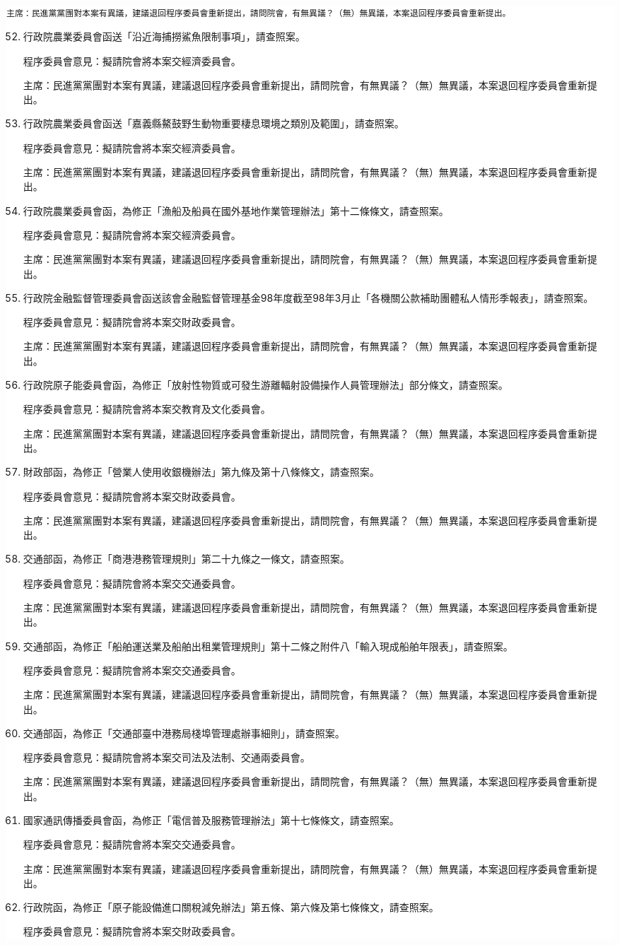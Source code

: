     主席：民進黨黨團對本案有異議，建議退回程序委員會重新提出，請問院會，有無異議？（無）無異議，本案退回程序委員會重新提出。

52. 行政院農業委員會函送「沿近海捕撈鯊魚限制事項」，請查照案。

    程序委員會意見：擬請院會將本案交經濟委員會。

    主席：民進黨黨團對本案有異議，建議退回程序委員會重新提出，請問院會，有無異議？（無）無異議，本案退回程序委員會重新提出。

53. 行政院農業委員會函送「嘉義縣鰲鼓野生動物重要棲息環境之類別及範圍」，請查照案。

    程序委員會意見：擬請院會將本案交經濟委員會。

    主席：民進黨黨團對本案有異議，建議退回程序委員會重新提出，請問院會，有無異議？（無）無異議，本案退回程序委員會重新提出。

54. 行政院農業委員會函，為修正「漁船及船員在國外基地作業管理辦法」第十二條條文，請查照案。

    程序委員會意見：擬請院會將本案交經濟委員會。

    主席：民進黨黨團對本案有異議，建議退回程序委員會重新提出，請問院會，有無異議？（無）無異議，本案退回程序委員會重新提出。

55. 行政院金融監督管理委員會函送該會金融監督管理基金98年度截至98年3月止「各機關公款補助團體私人情形季報表」，請查照案。

    程序委員會意見：擬請院會將本案交財政委員會。

    主席：民進黨黨團對本案有異議，建議退回程序委員會重新提出，請問院會，有無異議？（無）無異議，本案退回程序委員會重新提出。

56. 行政院原子能委員會函，為修正「放射性物質或可發生游離輻射設備操作人員管理辦法」部分條文，請查照案。

    程序委員會意見：擬請院會將本案交教育及文化委員會。

    主席：民進黨黨團對本案有異議，建議退回程序委員會重新提出，請問院會，有無異議？（無）無異議，本案退回程序委員會重新提出。

57. 財政部函，為修正「營業人使用收銀機辦法」第九條及第十八條條文，請查照案。

    程序委員會意見：擬請院會將本案交財政委員會。

    主席：民進黨黨團對本案有異議，建議退回程序委員會重新提出，請問院會，有無異議？（無）無異議，本案退回程序委員會重新提出。

58. 交通部函，為修正「商港港務管理規則」第二十九條之一條文，請查照案。

    程序委員會意見：擬請院會將本案交交通委員會。

    主席：民進黨黨團對本案有異議，建議退回程序委員會重新提出，請問院會，有無異議？（無）無異議，本案退回程序委員會重新提出。

59. 交通部函，為修正「船舶運送業及船舶出租業管理規則」第十二條之附件八「輸入現成船舶年限表」，請查照案。

    程序委員會意見：擬請院會將本案交交通委員會。

    主席：民進黨黨團對本案有異議，建議退回程序委員會重新提出，請問院會，有無異議？（無）無異議，本案退回程序委員會重新提出。

60. 交通部函，為修正「交通部臺中港務局棧埠管理處辦事細則」，請查照案。

    程序委員會意見：擬請院會將本案交司法及法制、交通兩委員會。

    主席：民進黨黨團對本案有異議，建議退回程序委員會重新提出，請問院會，有無異議？（無）無異議，本案退回程序委員會重新提出。

61. 國家通訊傳播委員會函，為修正「電信普及服務管理辦法」第十七條條文，請查照案。

    程序委員會意見：擬請院會將本案交交通委員會。

    主席：民進黨黨團對本案有異議，建議退回程序委員會重新提出，請問院會，有無異議？（無）無異議，本案退回程序委員會重新提出。

62. 行政院函，為修正「原子能設備進口關稅減免辦法」第五條、第六條及第七條條文，請查照案。

    程序委員會意見：擬請院會將本案交財政委員會。
